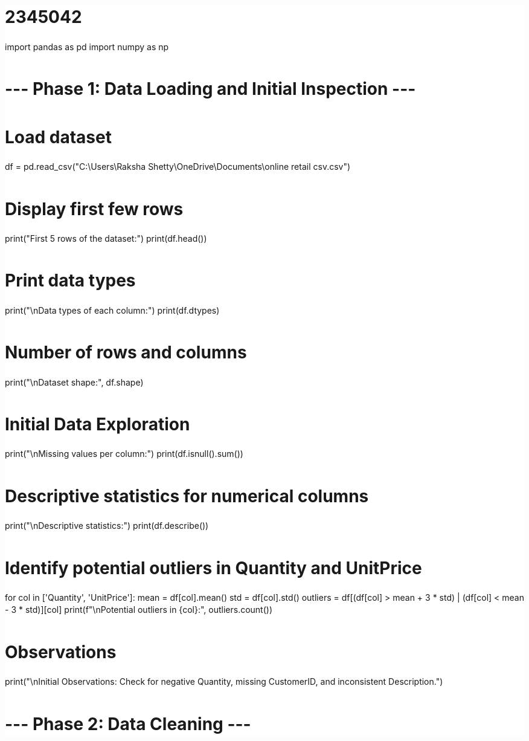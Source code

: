 # 2345042
import pandas as pd
import numpy as np

# --- Phase 1: Data Loading and Initial Inspection ---

# Load dataset
df = pd.read_csv("C:\\Users\\Raksha Shetty\\OneDrive\\Documents\\online retail csv.csv")

# Display first few rows
print("First 5 rows of the dataset:")
print(df.head())

# Print data types
print("\nData types of each column:")
print(df.dtypes)

# Number of rows and columns
print("\nDataset shape:", df.shape)

# Initial Data Exploration
print("\nMissing values per column:")
print(df.isnull().sum())

# Descriptive statistics for numerical columns
print("\nDescriptive statistics:")
print(df.describe())

# Identify potential outliers in Quantity and UnitPrice
for col in ['Quantity', 'UnitPrice']:
    mean = df[col].mean()
    std = df[col].std()
    outliers = df[(df[col] > mean + 3 * std) | (df[col] < mean - 3 * std)][col]
    print(f"\nPotential outliers in {col}:", outliers.count())
    
# Observations
print("\nInitial Observations: Check for negative Quantity, missing CustomerID, and inconsistent Description.")

# --- Phase 2: Data Cleaning ---
